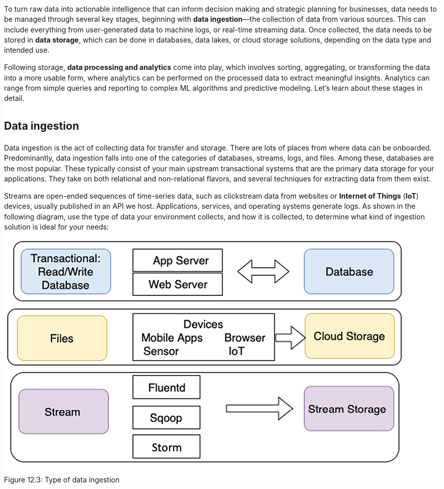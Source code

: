 To turn raw data into actionable intelligence that can inform decision making and strategic planning for businesses, data needs to be managed through several key stages, beginning with **data ingestion**—the collection of data from various sources. This can include everything from user-generated data to machine logs, or real-time streaming data. Once collected, the data needs to be stored in **data storage**, which can be done in databases, data lakes, or cloud storage solutions, depending on the data type and intended use.

Following storage, **data processing and analytics** come into play, which involves sorting, aggregating, or transforming the data into a more usable form, where analytics can be performed on the processed data to extract meaningful insights. Analytics can range from simple queries and reporting to complex ML algorithms and predictive modeling. Let’s learn about these stages in detail.

## Data ingestion

Data ingestion is the act of collecting data for transfer and storage. There are lots of places from where data can be onboarded. Predominantly, data ingestion falls into one of the categories of databases, streams, logs, and files. Among these, databases are the most popular. These typically consist of your main upstream transactional systems that are the primary data storage for your applications. They take on both relational and non-relational flavors, and several techniques for extracting data from them exist.

Streams are open-ended sequences of time-series data, such as clickstream data from websites or **Internet of Things** (**IoT**) devices, usually published in an API we host. Applications, services, and operating systems generate logs. As shown in the following diagram, use the type of data your environment collects, and how it is collected, to determine what kind of ingestion solution is ideal for your needs:

![](../assets/images/B21336_12_03.png)

Figure 12.3: Type of data ingestion
